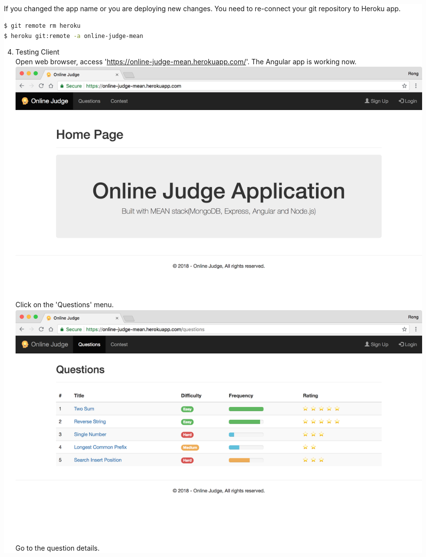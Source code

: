 If you changed the app name or you are deploying new changes. You need to re-connect your git repository to Heroku app.
```sh
$ git remote rm heroku
$ heroku git:remote -a online-judge-mean
```
4) Testing Client  
Open web browser, access 'https://online-judge-mean.herokuapp.com/'. The Angular app is working now.
![image](/public/tutorials/340/home.png)
Click on the 'Questions' menu.
![image](/public/tutorials/340/questions.png)
Go to the question details.
